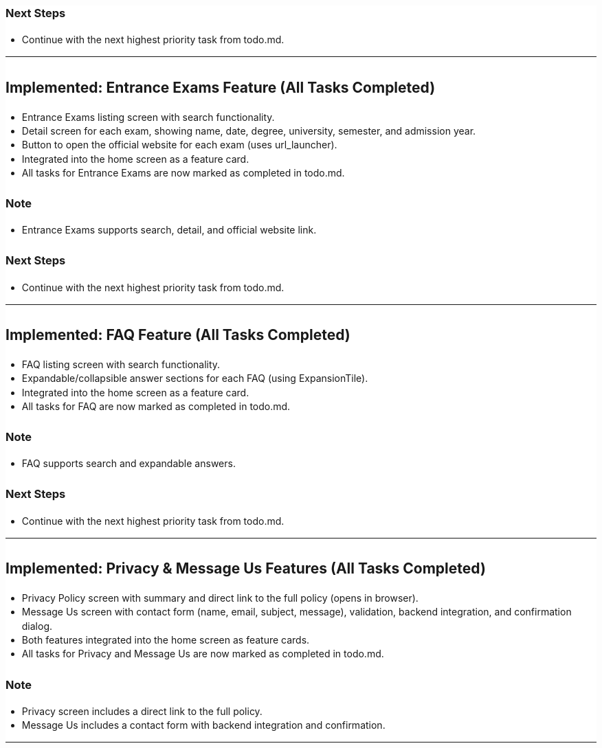 ### Next Steps
- Continue with the next highest priority task from todo.md.

---

## Implemented: Entrance Exams Feature (All Tasks Completed)
- Entrance Exams listing screen with search functionality.
- Detail screen for each exam, showing name, date, degree, university, semester, and admission year.
- Button to open the official website for each exam (uses url_launcher).
- Integrated into the home screen as a feature card.
- All tasks for Entrance Exams are now marked as completed in todo.md.

### Note
- Entrance Exams supports search, detail, and official website link.

### Next Steps
- Continue with the next highest priority task from todo.md.

---

## Implemented: FAQ Feature (All Tasks Completed)
- FAQ listing screen with search functionality.
- Expandable/collapsible answer sections for each FAQ (using ExpansionTile).
- Integrated into the home screen as a feature card.
- All tasks for FAQ are now marked as completed in todo.md.

### Note
- FAQ supports search and expandable answers.

### Next Steps
- Continue with the next highest priority task from todo.md.

---

## Implemented: Privacy & Message Us Features (All Tasks Completed)
- Privacy Policy screen with summary and direct link to the full policy (opens in browser).
- Message Us screen with contact form (name, email, subject, message), validation, backend integration, and confirmation dialog.
- Both features integrated into the home screen as feature cards.
- All tasks for Privacy and Message Us are now marked as completed in todo.md.

### Note
- Privacy screen includes a direct link to the full policy.
- Message Us includes a contact form with backend integration and confirmation.

---